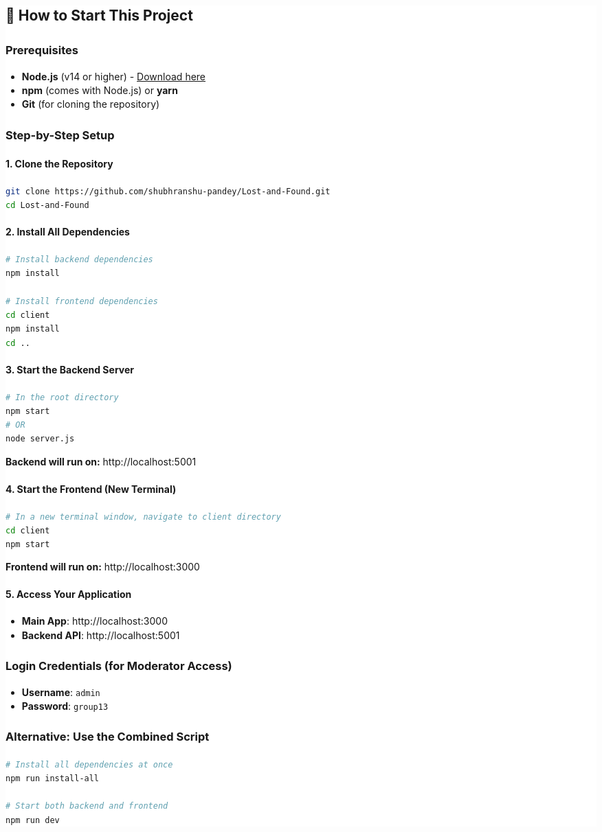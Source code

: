 ## 🚀 **How to Start This Project**

### **Prerequisites**
- **Node.js** (v14 or higher) - [Download here](https://nodejs.org/)
- **npm** (comes with Node.js) or **yarn**
- **Git** (for cloning the repository)

### **Step-by-Step Setup**

#### **1. Clone the Repository**
```bash
git clone https://github.com/shubhranshu-pandey/Lost-and-Found.git
cd Lost-and-Found
```

#### **2. Install All Dependencies**
```bash
# Install backend dependencies
npm install

# Install frontend dependencies
cd client
npm install
cd ..
```

#### **3. Start the Backend Server**
```bash
# In the root directory
npm start
# OR
node server.js
```
**Backend will run on:** http://localhost:5001

#### **4. Start the Frontend (New Terminal)**
```bash
# In a new terminal window, navigate to client directory
cd client
npm start
```
**Frontend will run on:** http://localhost:3000

#### **5. Access Your Application**
- **Main App**: http://localhost:3000
- **Backend API**: http://localhost:5001

### **Login Credentials (for Moderator Access)**
- **Username**: `admin`
- **Password**: `group13`

### **Alternative: Use the Combined Script**
```bash
# Install all dependencies at once
npm run install-all

# Start both backend and frontend
npm run dev
```
